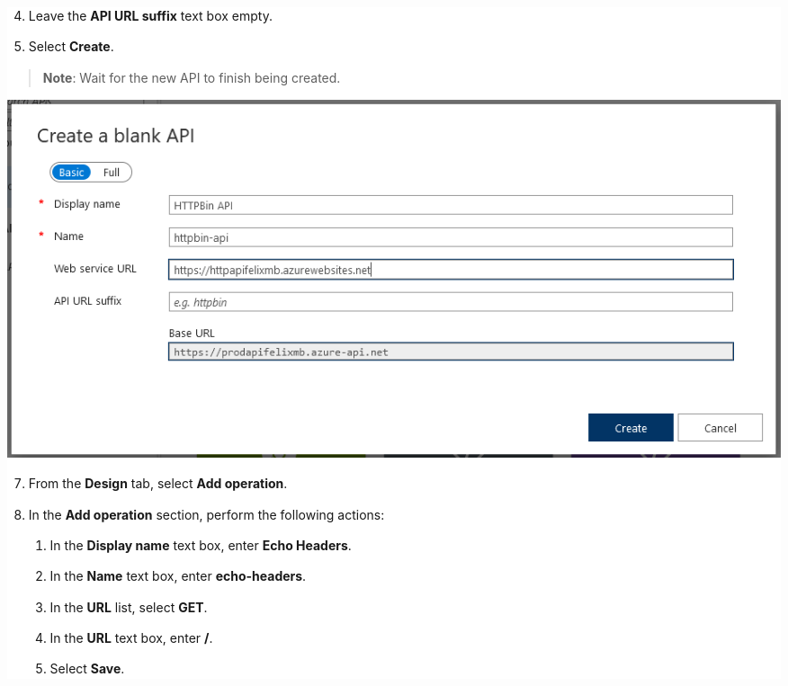    4. Leave the **API URL suffix** text box empty.

   5. Select **Create**.

   > **Note**: Wait for the new API to finish being created.

   ![image11](images/image11.png)

7. From the **Design** tab, select **Add operation**.

8. In the **Add operation** section, perform the following actions:

   1. In the **Display name** text box, enter **Echo Headers**.

   2. In the **Name** text box, enter **echo-headers**.

   3. In the **URL** list, select **GET**.

   4. In the **URL** text box, enter **/**.

   5. Select **Save**.

